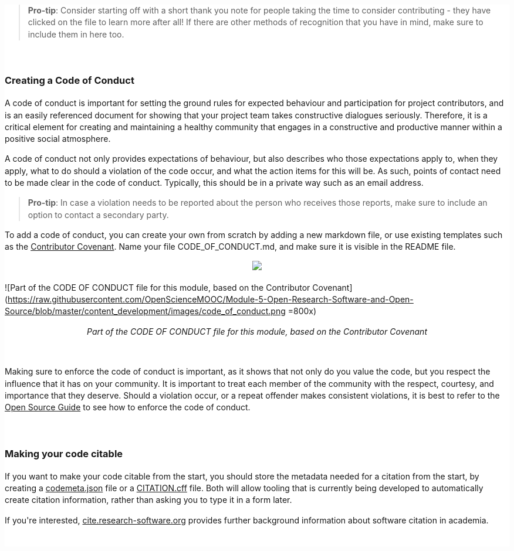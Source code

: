 > **Pro-tip**: Consider starting off with a short thank you note for people taking the time to consider contributing - they have clicked on the file to learn more after all! If there are other methods of recognition that you have in mind, make sure to include them in here too.

<br/>

### Creating a Code of Conduct <a name="Conduct"></a>

A code of conduct is important for setting the ground rules for expected behaviour and participation for project contributors, and is an easily referenced document for showing that your project team takes constructive dialogues seriously. Therefore, it is a critical element for creating and maintaining a healthy community that engages in a constructive and productive manner within a positive social atmosphere.

A code of conduct not only provides expectations of behaviour, but also describes who those expectations apply to, when they apply, what to do should a violation of the code occur, and what the action items for this will be. As such, points of contact need to be made clear in the code of conduct. Typically, this should be in a private way such as an email address. 

> **Pro-tip**: In case a violation needs to be reported about the person who receives those reports, make sure to include an option to contact a secondary party.

To add a code of conduct, you can create your own from scratch by adding a new markdown file, or use existing templates such as the [Contributor Covenant](https://contributor-covenant.org/). Name your file CODE_OF_CONDUCT.md, and make sure it is visible in the README file.

<p align="center"><img src="https://github.com/OpenScienceMOOC/Module-5-Open-Research-Software-and-Open-Source/blob/master/content_development/images/code_of_conduct.png" width="800" /></p>

![Part of the CODE OF CONDUCT file for this module, based on the Contributor Covenant](https://raw.githubusercontent.com/OpenScienceMOOC/Module-5-Open-Research-Software-and-Open-Source/blob/master/content_development/images/code_of_conduct.png =800x)

<p align="center"><i>Part of the CODE OF CONDUCT file for this module, based on the Contributor Covenant</i></p>

<br/>

Making sure to enforce the code of conduct is important, as it shows that not only do you value the code, but you respect the influence that it has on your community. It is important to treat each member of the community with the respect, courtesy, and importance that they deserve. Should a violation occur, or a repeat offender makes consistent violations, it is best to refer to the [Open Source Guide](https://opensource.guide/code-of-conduct/#enforcing-your-code-of-conduct) to see how to enforce the code of conduct.

<br/>

### Making your code citable <a name="Citation"></a>

If you want to make your code citable from the start, you should store the metadata needed for a citation from the start, by creating a [codemeta.json](https://codemeta.github.io) file or a [CITATION.cff](https://citation-file-format.github.io) file. Both will allow tooling that is currently being developed to automatically create citation information, rather than asking you to type it in a form later.

If you're interested, [cite.research-software.org](https://cite.research-software.org) provides further background information about software citation in academia.

<br/>
